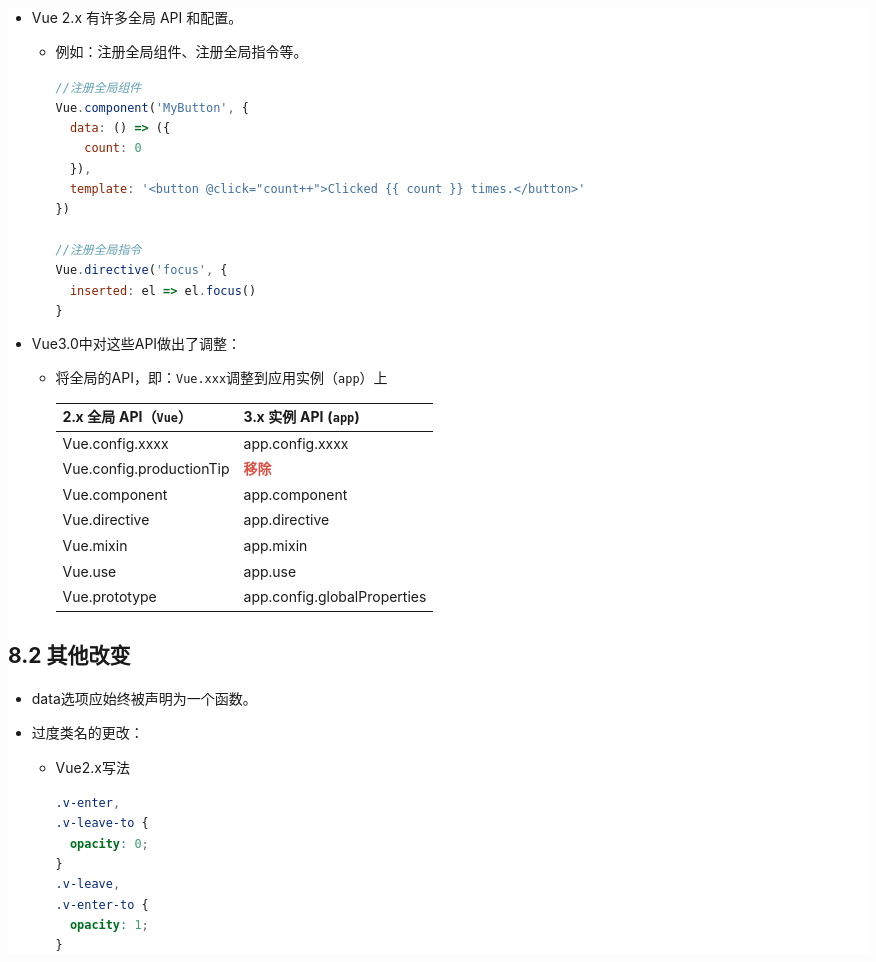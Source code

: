 - Vue 2.x 有许多全局 API 和配置。
  - 例如：注册全局组件、注册全局指令等。

    ```js
    //注册全局组件
    Vue.component('MyButton', {
      data: () => ({
        count: 0
      }),
      template: '<button @click="count++">Clicked {{ count }} times.</button>'
    })
    
    //注册全局指令
    Vue.directive('focus', {
      inserted: el => el.focus()
    }
    ```

- Vue3.0中对这些API做出了调整：

  - 将全局的API，即：```Vue.xxx```调整到应用实例（```app```）上

    | 2.x 全局 API（```Vue```） | 3.x 实例 API (`app`)                        |
    | ------------------------- | ------------------------------------------- |
    | Vue.config.xxxx           | app.config.xxxx                             |
    | Vue.config.productionTip  | <strong style="color:#DD5145">移除</strong> |
    | Vue.component             | app.component                               |
    | Vue.directive             | app.directive                               |
    | Vue.mixin                 | app.mixin                                   |
    | Vue.use                   | app.use                                     |
    | Vue.prototype             | app.config.globalProperties                 |
  

## 8.2 其他改变

- data选项应始终被声明为一个函数。

- 过度类名的更改：

  - Vue2.x写法

    ```css
    .v-enter,
    .v-leave-to {
      opacity: 0;
    }
    .v-leave,
    .v-enter-to {
      opacity: 1;
    }
    ```
